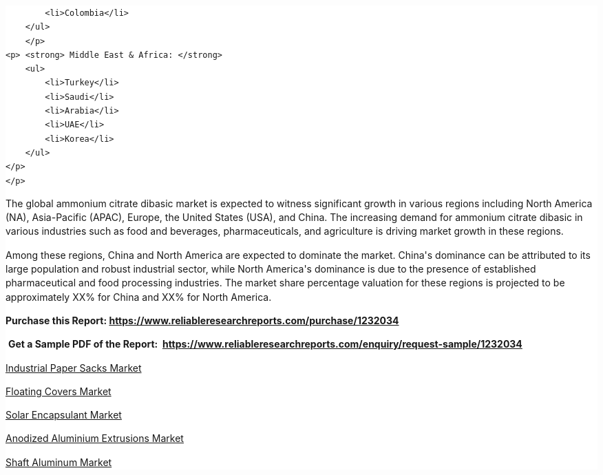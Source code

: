             <li>Colombia</li>
        </ul>
        </p> 
    <p> <strong> Middle East & Africa: </strong>
        <ul>
            <li>Turkey</li>
            <li>Saudi</li>
            <li>Arabia</li>
            <li>UAE</li>
            <li>Korea</li>
        </ul>
    </p>
    </p>
<p><p>The global ammonium citrate dibasic market is expected to witness significant growth in various regions including North America (NA), Asia-Pacific (APAC), Europe, the United States (USA), and China. The increasing demand for ammonium citrate dibasic in various industries such as food and beverages, pharmaceuticals, and agriculture is driving market growth in these regions. </p><p>Among these regions, China and North America are expected to dominate the market. China's dominance can be attributed to its large population and robust industrial sector, while North America's dominance is due to the presence of established pharmaceutical and food processing industries. The market share percentage valuation for these regions is projected to be approximately XX% for China and XX% for North America.</p></p>
<p><strong>Purchase this Report: <a href="https://www.reliableresearchreports.com/purchase/1232034">https://www.reliableresearchreports.com/purchase/1232034</a></strong></p>
<p>&nbsp;<strong>Get a Sample PDF of the Report:&nbsp;&nbsp;<a href="https://www.reliableresearchreports.com/enquiry/request-sample/1232034">https://www.reliableresearchreports.com/enquiry/request-sample/1232034</a></strong></p>
<p><strong></strong></p>
<p><p><a href="https://github.com/Chiragrp22/Market-Research-Report-List-2/blob/main/industrial-paper-sacks-market.md">Industrial Paper Sacks Market</a></p><p><a href="https://github.com/ChiragRP21/Market-Research-Report-List-2/blob/main/floating-covers-market.md">Floating Covers Market</a></p><p><a href="https://github.com/Chiragrp24/Market-Research-Report-List-2/blob/main/solar-encapsulant-market.md">Solar Encapsulant Market</a></p><p><a href="https://github.com/Chiragrp23/Market-Research-Report-List-2/blob/main/anodized-aluminium-extrusions-market.md">Anodized Aluminium Extrusions Market</a></p><p><a href="https://github.com/YashRP12/Market-Research-Report-List-2/blob/main/shaft-aluminum-market.md">Shaft Aluminum Market</a></p></p>